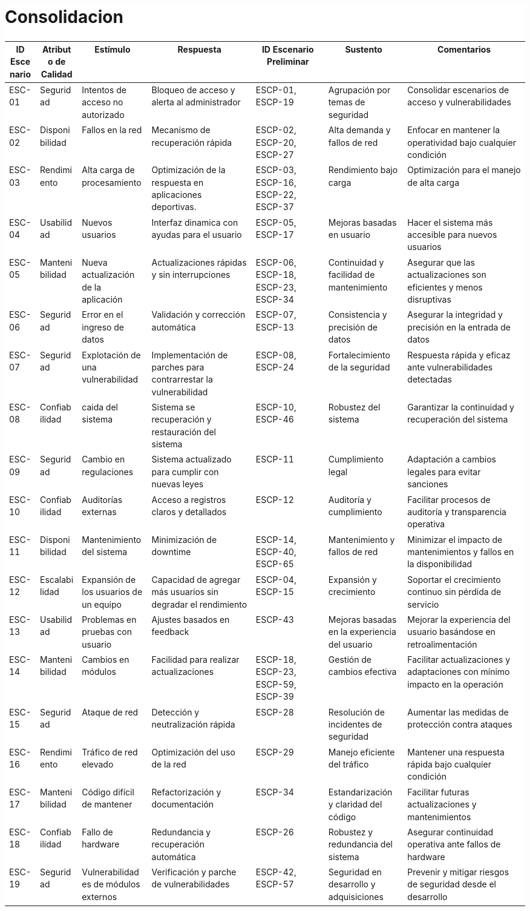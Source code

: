 # Consolidacion

| ID Escenario | Atributo de Calidad | Estímulo                                 | Respuesta                                                       | ID Escenario Preliminar           | Sustento                            | Comentarios                                             |
|--------------|---------------------|------------------------------------------|-----------------------------------------------------------------|-----------------------------------|-------------------------------------|---------------------------------------------------------|
| ESC-01       | Seguridad           | Intentos de acceso no autorizado         | Bloqueo de acceso y alerta al administrador                     | ESCP-01, ESCP-19                  | Agrupación por temas de seguridad   | Consolidar escenarios de acceso y vulnerabilidades      |
| ESC-02       | Disponibilidad      | Fallos en la red                         | Mecanismo de recuperación rápida                                | ESCP-02, ESCP-20, ESCP-27         | Alta demanda y fallos de red        | Enfocar en mantener la operatividad bajo cualquier condición |
| ESC-03       | Rendimiento         | Alta carga de procesamiento              | Optimización de la respuesta en aplicaciones deportivas.        | ESCP-03, ESCP-16, ESCP-22, ESCP-37 | Rendimiento bajo carga              | Optimización para el manejo de alta carga              |
| ESC-04       | Usabilidad          | Nuevos usuarios                          | Interfaz dinamica con ayudas para el usuario                    | ESCP-05, ESCP-17                  | Mejoras basadas en usuario          | Hacer el sistema más accesible para nuevos usuarios    |
| ESC-05       | Mantenibilidad      | Nueva actualización de la aplicación     | Actualizaciones rápidas y sin interrupciones                    | ESCP-06, ESCP-18, ESCP-23, ESCP-34 | Continuidad y facilidad de mantenimiento | Asegurar que las actualizaciones son eficientes y menos disruptivas |
| ESC-06       | Seguridad           | Error en el ingreso de datos             | Validación y corrección automática                              | ESCP-07, ESCP-13                  | Consistencia y precisión de datos    | Asegurar la integridad y precisión en la entrada de datos |
| ESC-07       | Seguridad           | Explotación de una vulnerabilidad        | Implementación de parches para contrarrestar la vulnerabilidad  | ESCP-08, ESCP-24                  | Fortalecimiento de la seguridad      | Respuesta rápida y eficaz ante vulnerabilidades detectadas |
| ESC-08       | Confiabilidad       | caida del sistema                        | Sistema se recuperación y restauración del sistema              | ESCP-10, ESCP-46                  | Robustez del sistema                | Garantizar la continuidad y recuperación del sistema   |
| ESC-09       | Seguridad           | Cambio en regulaciones                   | Sistema actualizado para cumplir con nuevas leyes               | ESCP-11                           | Cumplimiento legal                   | Adaptación a cambios legales para evitar sanciones     |
| ESC-10       | Confiabilidad       | Auditorías externas                      | Acceso a registros claros y detallados                          | ESCP-12                           | Auditoría y cumplimiento             | Facilitar procesos de auditoría y transparencia operativa |
| ESC-11       | Disponibilidad      | Mantenimiento del sistema                | Minimización de downtime                                        | ESCP-14, ESCP-40, ESCP-65         | Mantenimiento y fallos de red        | Minimizar el impacto de mantenimientos y fallos en la disponibilidad |
| ESC-12       | Escalabilidad       | Expansión de los usuarios de un equipo   | Capacidad de agregar más usuarios sin degradar el rendimiento   | ESCP-04, ESCP-15                  | Expansión y crecimiento              | Soportar el crecimiento continuo sin pérdida de servicio |
| ESC-13       | Usabilidad          | Problemas en pruebas con usuario         | Ajustes basados en feedback                                     | ESCP-43                           | Mejoras basadas en la experiencia del usuario | Mejorar la experiencia del usuario basándose en retroalimentación |
| ESC-14       | Mantenibilidad      | Cambios en módulos                       | Facilidad para realizar actualizaciones                         | ESCP-18, ESCP-23, ESCP-59, ESCP-39 | Gestión de cambios efectiva          | Facilitar actualizaciones y adaptaciones con mínimo impacto en la operación |
| ESC-15       | Seguridad           | Ataque de red                            | Detección y neutralización rápida                               | ESCP-28                           | Resolución de incidentes de seguridad | Aumentar las medidas de protección contra ataques      |
| ESC-16       | Rendimiento         | Tráfico de red elevado                   | Optimización del uso de la red                                  | ESCP-29                           | Manejo eficiente del tráfico         | Mantener una respuesta rápida bajo cualquier condición |
| ESC-17       | Mantenibilidad      | Código difícil de mantener               | Refactorización y documentación                                 | ESCP-34                           | Estandarización y claridad del código | Facilitar futuras actualizaciones y mantenimientos     |
| ESC-18       | Confiabilidad       | Fallo de hardware                        | Redundancia y recuperación automática                           | ESCP-26                           | Robustez y redundancia del sistema    | Asegurar continuidad operativa ante fallos de hardware |
| ESC-19       | Seguridad           | Vulnerabilidades de módulos externos     | Verificación y parche de vulnerabilidades                       | ESCP-42, ESCP-57                  | Seguridad en desarrollo y adquisiciones | Prevenir y mitigar riesgos de seguridad desde el desarrollo |